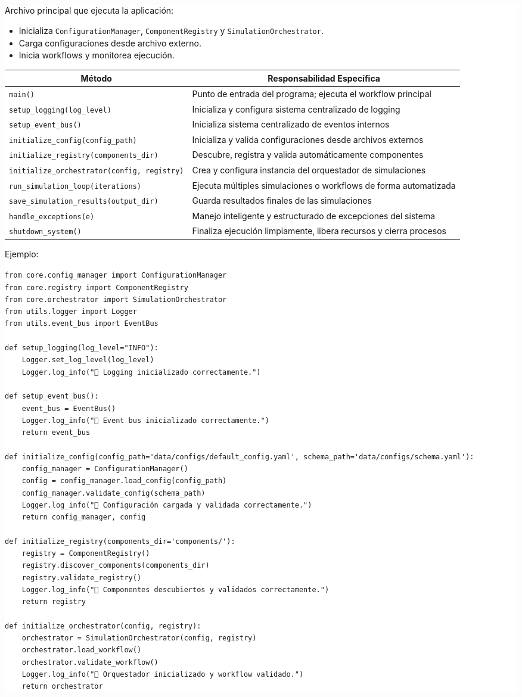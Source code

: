 Archivo principal que ejecuta la aplicación:
- Inicializa `ConfigurationManager`, `ComponentRegistry` y `SimulationOrchestrator`.
- Carga configuraciones desde archivo externo.
- Inicia workflows y monitorea ejecución.

| Método                                      | Responsabilidad Específica                                        |
| ------------------------------------------- | ----------------------------------------------------------------- |
| `main()`                                    | Punto de entrada del programa; ejecuta el workflow principal      |
| `setup_logging(log_level)`                  | Inicializa y configura sistema centralizado de logging            |
| `setup_event_bus()`                         | Inicializa sistema centralizado de eventos internos               |
| `initialize_config(config_path)`            | Inicializa y valida configuraciones desde archivos externos       |
| `initialize_registry(components_dir)`       | Descubre, registra y valida automáticamente componentes           |
| `initialize_orchestrator(config, registry)` | Crea y configura instancia del orquestador de simulaciones        |
| `run_simulation_loop(iterations)`           | Ejecuta múltiples simulaciones o workflows de forma automatizada  |
| `save_simulation_results(output_dir)`       | Guarda resultados finales de las simulaciones                     |
| `handle_exceptions(e)`                      | Manejo inteligente y estructurado de excepciones del sistema      |
| `shutdown_system()`                         | Finaliza ejecución limpiamente, libera recursos y cierra procesos |

Ejemplo:

```
from core.config_manager import ConfigurationManager
from core.registry import ComponentRegistry
from core.orchestrator import SimulationOrchestrator
from utils.logger import Logger
from utils.event_bus import EventBus

def setup_logging(log_level="INFO"):
    Logger.set_log_level(log_level)
    Logger.log_info("📌 Logging inicializado correctamente.")

def setup_event_bus():
    event_bus = EventBus()
    Logger.log_info("📌 Event bus inicializado correctamente.")
    return event_bus

def initialize_config(config_path='data/configs/default_config.yaml', schema_path='data/configs/schema.yaml'):
    config_manager = ConfigurationManager()
    config = config_manager.load_config(config_path)
    config_manager.validate_config(schema_path)
    Logger.log_info("📌 Configuración cargada y validada correctamente.")
    return config_manager, config

def initialize_registry(components_dir='components/'):
    registry = ComponentRegistry()
    registry.discover_components(components_dir)
    registry.validate_registry()
    Logger.log_info("📌 Componentes descubiertos y validados correctamente.")
    return registry

def initialize_orchestrator(config, registry):
    orchestrator = SimulationOrchestrator(config, registry)
    orchestrator.load_workflow()
    orchestrator.validate_workflow()
    Logger.log_info("📌 Orquestador inicializado y workflow validado.")
    return orchestrator

```